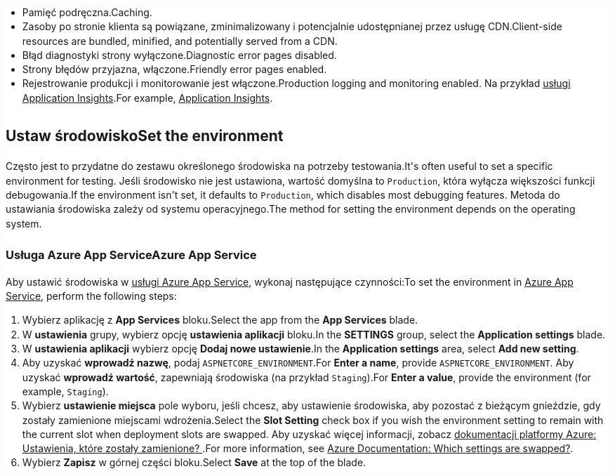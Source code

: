* <span data-ttu-id="816dd-147">Pamięć podręczna.</span><span class="sxs-lookup"><span data-stu-id="816dd-147">Caching.</span></span>
* <span data-ttu-id="816dd-148">Zasoby po stronie klienta są powiązane, zminimalizowany i potencjalnie udostępnianej przez usługę CDN.</span><span class="sxs-lookup"><span data-stu-id="816dd-148">Client-side resources are bundled, minified, and potentially served from a CDN.</span></span>
* <span data-ttu-id="816dd-149">Błąd diagnostyki strony wyłączone.</span><span class="sxs-lookup"><span data-stu-id="816dd-149">Diagnostic error pages disabled.</span></span>
* <span data-ttu-id="816dd-150">Strony błędów przyjazna, włączone.</span><span class="sxs-lookup"><span data-stu-id="816dd-150">Friendly error pages enabled.</span></span>
* <span data-ttu-id="816dd-151">Rejestrowanie produkcji i monitorowanie jest włączone.</span><span class="sxs-lookup"><span data-stu-id="816dd-151">Production logging and monitoring enabled.</span></span> <span data-ttu-id="816dd-152">Na przykład [usługi Application Insights](/azure/application-insights/app-insights-asp-net-core).</span><span class="sxs-lookup"><span data-stu-id="816dd-152">For example, [Application Insights](/azure/application-insights/app-insights-asp-net-core).</span></span>

## <a name="set-the-environment"></a><span data-ttu-id="816dd-153">Ustaw środowisko</span><span class="sxs-lookup"><span data-stu-id="816dd-153">Set the environment</span></span>

<span data-ttu-id="816dd-154">Często jest to przydatne do zestawu określonego środowiska na potrzeby testowania.</span><span class="sxs-lookup"><span data-stu-id="816dd-154">It's often useful to set a specific environment for testing.</span></span> <span data-ttu-id="816dd-155">Jeśli środowisko nie jest ustawiona, wartość domyślna to `Production`, która wyłącza większości funkcji debugowania.</span><span class="sxs-lookup"><span data-stu-id="816dd-155">If the environment isn't set, it defaults to `Production`, which disables most debugging features.</span></span> <span data-ttu-id="816dd-156">Metoda do ustawiania środowiska zależy od systemu operacyjnego.</span><span class="sxs-lookup"><span data-stu-id="816dd-156">The method for setting the environment depends on the operating system.</span></span>

### <a name="azure-app-service"></a><span data-ttu-id="816dd-157">Usługa Azure App Service</span><span class="sxs-lookup"><span data-stu-id="816dd-157">Azure App Service</span></span>

<span data-ttu-id="816dd-158">Aby ustawić środowiska w [usługi Azure App Service](https://azure.microsoft.com/services/app-service/), wykonaj następujące czynności:</span><span class="sxs-lookup"><span data-stu-id="816dd-158">To set the environment in [Azure App Service](https://azure.microsoft.com/services/app-service/), perform the following steps:</span></span>

1. <span data-ttu-id="816dd-159">Wybierz aplikację z **App Services** bloku.</span><span class="sxs-lookup"><span data-stu-id="816dd-159">Select the app from the **App Services** blade.</span></span>
1. <span data-ttu-id="816dd-160">W **ustawienia** grupy, wybierz opcję **ustawienia aplikacji** bloku.</span><span class="sxs-lookup"><span data-stu-id="816dd-160">In the **SETTINGS** group, select the **Application settings** blade.</span></span>
1. <span data-ttu-id="816dd-161">W **ustawienia aplikacji** wybierz opcję **Dodaj nowe ustawienie**.</span><span class="sxs-lookup"><span data-stu-id="816dd-161">In the **Application settings** area, select **Add new setting**.</span></span>
1. <span data-ttu-id="816dd-162">Aby uzyskać **wprowadź nazwę**, podaj `ASPNETCORE_ENVIRONMENT`.</span><span class="sxs-lookup"><span data-stu-id="816dd-162">For **Enter a name**, provide `ASPNETCORE_ENVIRONMENT`.</span></span> <span data-ttu-id="816dd-163">Aby uzyskać **wprowadź wartość**, zapewniają środowiska (na przykład `Staging`).</span><span class="sxs-lookup"><span data-stu-id="816dd-163">For **Enter a value**, provide the environment (for example, `Staging`).</span></span>
1. <span data-ttu-id="816dd-164">Wybierz **ustawienie miejsca** pole wyboru, jeśli chcesz, aby ustawienie środowiska, aby pozostać z bieżącym gnieździe, gdy zostały zamienione miejscami wdrożenia.</span><span class="sxs-lookup"><span data-stu-id="816dd-164">Select the **Slot Setting** check box if you wish the environment setting to remain with the current slot when deployment slots are swapped.</span></span> <span data-ttu-id="816dd-165">Aby uzyskać więcej informacji, zobacz [dokumentacji platformy Azure: Ustawienia, które zostały zamienione? ](/azure/app-service/web-sites-staged-publishing).</span><span class="sxs-lookup"><span data-stu-id="816dd-165">For more information, see [Azure Documentation: Which settings are swapped?](/azure/app-service/web-sites-staged-publishing).</span></span>
1. <span data-ttu-id="816dd-166">Wybierz **Zapisz** w górnej części bloku.</span><span class="sxs-lookup"><span data-stu-id="816dd-166">Select **Save** at the top of the blade.</span></span>
